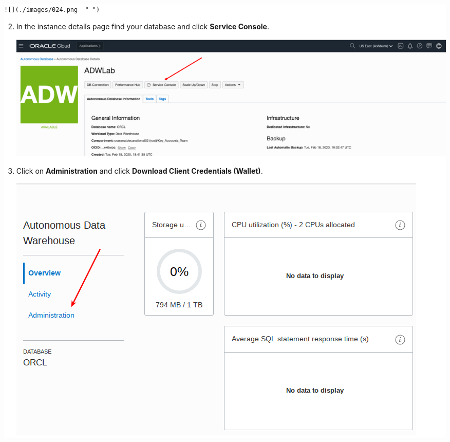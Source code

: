     ![](./images/024.png  " ")

2.  In the instance details page find your database and click **Service Console**.

    ![](./images/025.png  " ")

3.  Click on **Administration** and click **Download Client Credentials (Wallet)**.

    ![](./images/026.png  " ")
